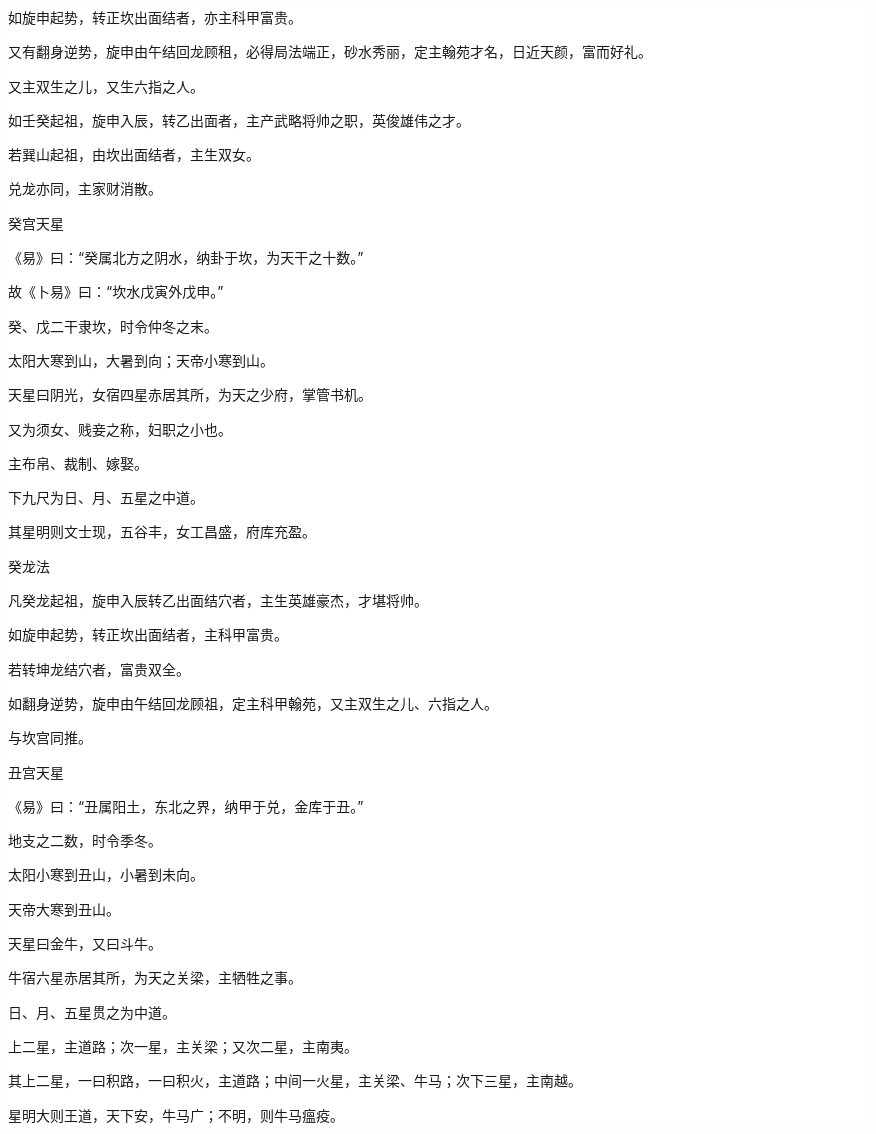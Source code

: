如旋申起势，转正坎出面结者，亦主科甲富贵。

又有翻身逆势，旋申由午结回龙顾租，必得局法端正，砂水秀丽，定主翰苑才名，日近天颜，富而好礼。

又主双生之儿，又生六指之人。

如壬癸起祖，旋申入辰，转乙出面者，主产武略将帅之职，英俊雄伟之才。

若巽山起祖，由坎出面结者，主生双女。

兑龙亦同，主家财消散。

癸宫天星

《易》曰：“癸属北方之阴水，纳卦于坎，为天干之十数。”

故《卜易》曰：“坎水戊寅外戊申。”

癸、戊二干隶坎，时令仲冬之末。

太阳大寒到山，大暑到向；天帝小寒到山。

天星曰阴光，女宿四星赤居其所，为天之少府，掌管书机。

又为须女、贱妾之称，妇职之小也。

主布帛、裁制、嫁娶。

下九尺为日、月、五星之中道。

其星明则文士现，五谷丰，女工昌盛，府库充盈。

癸龙法

凡癸龙起祖，旋申入辰转乙出面结穴者，主生英雄豪杰，才堪将帅。

如旋申起势，转正坎出面结者，主科甲富贵。

若转坤龙结穴者，富贵双全。

如翻身逆势，旋申由午结回龙顾祖，定主科甲翰苑，又主双生之儿、六指之人。

与坎宫同推。

丑宫天星

《易》曰：“丑属阳土，东北之界，纳甲于兑，金库于丑。”

地支之二数，时令季冬。

太阳小寒到丑山，小暑到未向。

天帝大寒到丑山。

天星曰金牛，又曰斗牛。

牛宿六星赤居其所，为天之关梁，主牺牲之事。

日、月、五星贯之为中道。

上二星，主道路；次一星，主关梁；又次二星，主南夷。

其上二星，一曰积路，一曰积火，主道路；中间一火星，主关梁、牛马；次下三星，主南越。

星明大则王道，天下安，牛马广；不明，则牛马瘟疫。
